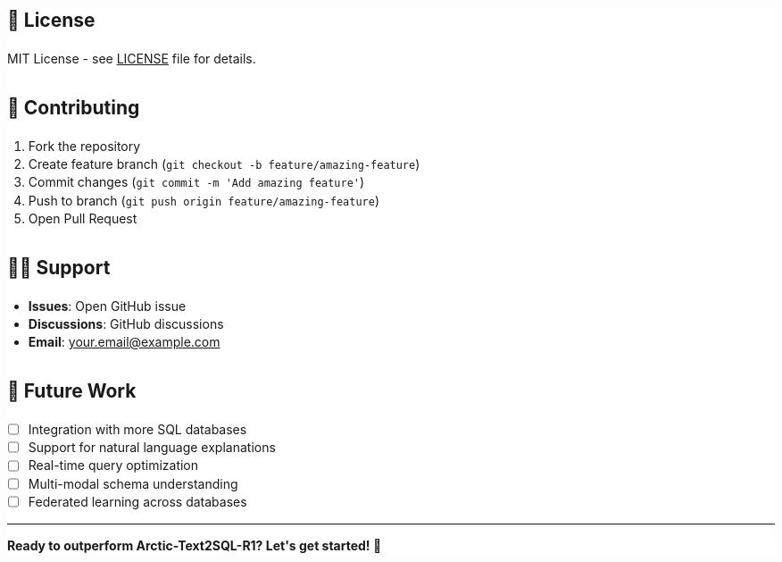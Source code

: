 ## 📄 License

MIT License - see [LICENSE](LICENSE) file for details.

## 🤝 Contributing

1. Fork the repository
2. Create feature branch (`git checkout -b feature/amazing-feature`)
3. Commit changes (`git commit -m 'Add amazing feature'`)
4. Push to branch (`git push origin feature/amazing-feature`)
5. Open Pull Request

## 🙋‍♂️ Support

- **Issues**: Open GitHub issue
- **Discussions**: GitHub discussions
- **Email**: your.email@example.com

## 🔮 Future Work

- [ ] Integration with more SQL databases
- [ ] Support for natural language explanations
- [ ] Real-time query optimization
- [ ] Multi-modal schema understanding
- [ ] Federated learning across databases

---

**Ready to outperform Arctic-Text2SQL-R1? Let's get started! 🚀**
